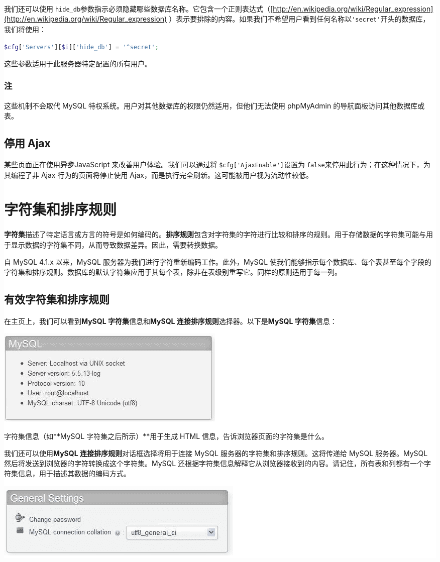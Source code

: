我们还可以使用 `hide_db`参数指示必须隐藏哪些数据库名称。它包含一个正则表达式（[http://en.wikipedia.org/wiki/Regular_expression](http://en.wikipedia.org/wiki/Regular_expression) ）表示要排除的内容。如果我们不希望用户看到任何名称以`'secret'`开头的数据库，我们将使用：

```php
$cfg['Servers'][$i]['hide_db'] = '^secret';

```

这些参数适用于此服务器特定配置的所有用户。

### 注

这些机制不会取代 MySQL 特权系统。用户对其他数据库的权限仍然适用，但他们无法使用 phpMyAdmin 的导航面板访问其他数据库或表。

## 停用 Ajax

某些页面正在使用**异步**JavaScript 来改善用户体验。我们可以通过将 `$cfg['AjaxEnable']`设置为 `false`来停用此行为；在这种情况下，为其编程了非 Ajax 行为的页面将停止使用 Ajax，而是执行完全刷新。这可能被用户视为流动性较低。

# 字符集和排序规则

**字符集**描述了特定语言或方言的符号是如何编码的。**排序规则**包含对字符集的字符进行比较和排序的规则。用于存储数据的字符集可能与用于显示数据的字符集不同，从而导致数据差异。因此，需要转换数据。

自 MySQL 4.1.x 以来，MySQL 服务器为我们进行字符重新编码工作。此外，MySQL 使我们能够指示每个数据库、每个表甚至每个字段的字符集和排序规则。数据库的默认字符集应用于其每个表，除非在表级别重写它。同样的原则适用于每一列。

## 有效字符集和排序规则

在主页上，我们可以看到**MySQL 字符集**信息和**MySQL 连接排序规则**选择器。以下是**MySQL 字符集**信息：

![Effective character sets and collations](img/7782_03_04.jpg)

字符集信息（如**MySQL 字符集之后所示）**用于生成 HTML 信息，告诉浏览器页面的字符集是什么。

我们还可以使用**MySQL 连接排序规则**对话框选择将用于连接 MySQL 服务器的字符集和排序规则。这将传递给 MySQL 服务器。MySQL 然后将发送到浏览器的字符转换成这个字符集。MySQL 还根据字符集信息解释它从浏览器接收到的内容。请记住，所有表和列都有一个字符集信息，用于描述其数据的编码方式。

![Effective character sets and collations](img/7782_03_05.jpg)
